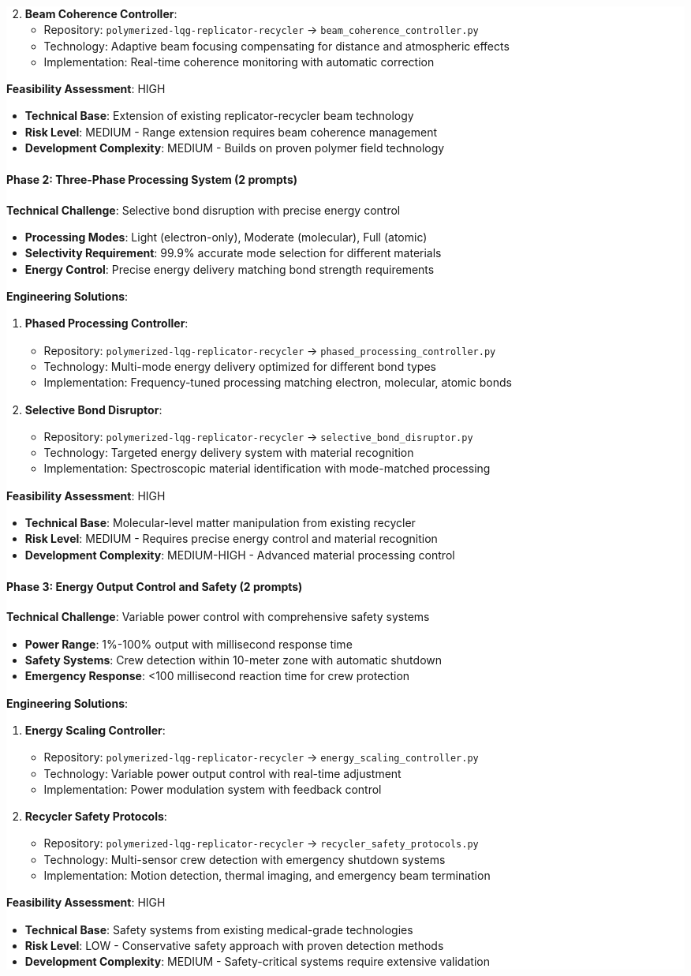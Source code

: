 2. **Beam Coherence Controller**:
   - Repository: `polymerized-lqg-replicator-recycler` → `beam_coherence_controller.py`
   - Technology: Adaptive beam focusing compensating for distance and atmospheric effects
   - Implementation: Real-time coherence monitoring with automatic correction

**Feasibility Assessment**: HIGH
- **Technical Base**: Extension of existing replicator-recycler beam technology
- **Risk Level**: MEDIUM - Range extension requires beam coherence management
- **Development Complexity**: MEDIUM - Builds on proven polymer field technology

#### Phase 2: Three-Phase Processing System (2 prompts)

**Technical Challenge**: Selective bond disruption with precise energy control
- **Processing Modes**: Light (electron-only), Moderate (molecular), Full (atomic)
- **Selectivity Requirement**: 99.9% accurate mode selection for different materials
- **Energy Control**: Precise energy delivery matching bond strength requirements

**Engineering Solutions**:
1. **Phased Processing Controller**:
   - Repository: `polymerized-lqg-replicator-recycler` → `phased_processing_controller.py`
   - Technology: Multi-mode energy delivery optimized for different bond types
   - Implementation: Frequency-tuned processing matching electron, molecular, atomic bonds

2. **Selective Bond Disruptor**:
   - Repository: `polymerized-lqg-replicator-recycler` → `selective_bond_disruptor.py`
   - Technology: Targeted energy delivery system with material recognition
   - Implementation: Spectroscopic material identification with mode-matched processing

**Feasibility Assessment**: HIGH
- **Technical Base**: Molecular-level matter manipulation from existing recycler
- **Risk Level**: MEDIUM - Requires precise energy control and material recognition
- **Development Complexity**: MEDIUM-HIGH - Advanced material processing control

#### Phase 3: Energy Output Control and Safety (2 prompts)

**Technical Challenge**: Variable power control with comprehensive safety systems
- **Power Range**: 1%-100% output with millisecond response time
- **Safety Systems**: Crew detection within 10-meter zone with automatic shutdown
- **Emergency Response**: <100 millisecond reaction time for crew protection

**Engineering Solutions**:
1. **Energy Scaling Controller**:
   - Repository: `polymerized-lqg-replicator-recycler` → `energy_scaling_controller.py`
   - Technology: Variable power output control with real-time adjustment
   - Implementation: Power modulation system with feedback control

2. **Recycler Safety Protocols**:
   - Repository: `polymerized-lqg-replicator-recycler` → `recycler_safety_protocols.py`
   - Technology: Multi-sensor crew detection with emergency shutdown systems
   - Implementation: Motion detection, thermal imaging, and emergency beam termination

**Feasibility Assessment**: HIGH
- **Technical Base**: Safety systems from existing medical-grade technologies
- **Risk Level**: LOW - Conservative safety approach with proven detection methods
- **Development Complexity**: MEDIUM - Safety-critical systems require extensive validation
